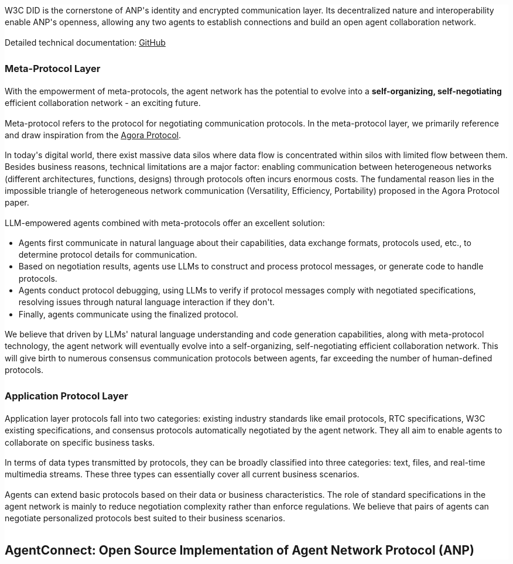 W3C DID is the cornerstone of ANP's identity and encrypted communication layer. Its decentralized nature and interoperability enable ANP's openness, allowing any two agents to establish connections and build an open agent collaboration network.

Detailed technical documentation: [GitHub](https://github.com/chgaowei/AgentNetworkProtocol)

### Meta-Protocol Layer

With the empowerment of meta-protocols, the agent network has the potential to evolve into a **self-organizing, self-negotiating** efficient collaboration network - an exciting future.

Meta-protocol refers to the protocol for negotiating communication protocols. In the meta-protocol layer, we primarily reference and draw inspiration from the [Agora Protocol](https://arxiv.org/html/2410.11905v1).

In today's digital world, there exist massive data silos where data flow is concentrated within silos with limited flow between them. Besides business reasons, technical limitations are a major factor: enabling communication between heterogeneous networks (different architectures, functions, designs) through protocols often incurs enormous costs. The fundamental reason lies in the impossible triangle of heterogeneous network communication (Versatility, Efficiency, Portability) proposed in the Agora Protocol paper.

LLM-empowered agents combined with meta-protocols offer an excellent solution:

- Agents first communicate in natural language about their capabilities, data exchange formats, protocols used, etc., to determine protocol details for communication.
- Based on negotiation results, agents use LLMs to construct and process protocol messages, or generate code to handle protocols.
- Agents conduct protocol debugging, using LLMs to verify if protocol messages comply with negotiated specifications, resolving issues through natural language interaction if they don't.
- Finally, agents communicate using the finalized protocol.

We believe that driven by LLMs' natural language understanding and code generation capabilities, along with meta-protocol technology, the agent network will eventually evolve into a self-organizing, self-negotiating efficient collaboration network. This will give birth to numerous consensus communication protocols between agents, far exceeding the number of human-defined protocols.

### Application Protocol Layer

Application layer protocols fall into two categories: existing industry standards like email protocols, RTC specifications, W3C existing specifications, and consensus protocols automatically negotiated by the agent network. They all aim to enable agents to collaborate on specific business tasks.

In terms of data types transmitted by protocols, they can be broadly classified into three categories: text, files, and real-time multimedia streams. These three types can essentially cover all current business scenarios.

Agents can extend basic protocols based on their data or business characteristics. The role of standard specifications in the agent network is mainly to reduce negotiation complexity rather than enforce regulations. We believe that pairs of agents can negotiate personalized protocols best suited to their business scenarios.

## AgentConnect: Open Source Implementation of Agent Network Protocol (ANP)

